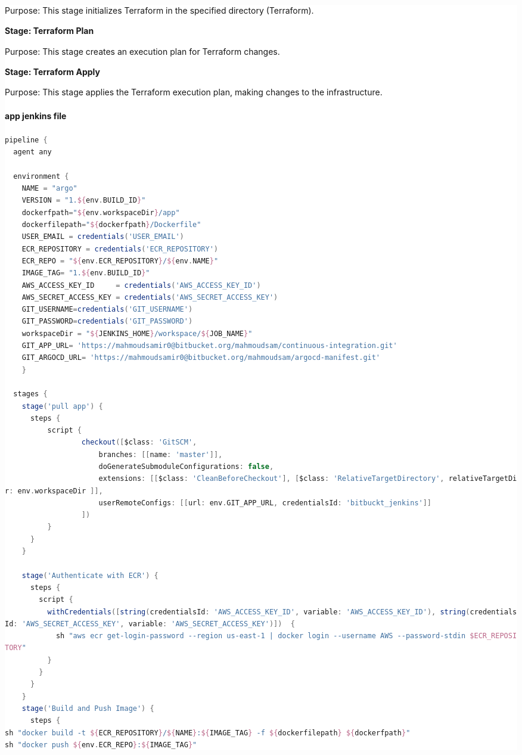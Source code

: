 Purpose: This stage initializes Terraform in the specified directory (Terraform).

**Stage: Terraform Plan** 

Purpose: This stage creates an execution plan for Terraform changes.

**Stage: Terraform Apply**

Purpose: This stage applies the Terraform execution plan, making changes to the infrastructure.



#### app jenkins file

```groovy
pipeline {
  agent any

  environment {
    NAME = "argo"
    VERSION = "1.${env.BUILD_ID}"
    dockerfpath="${env.workspaceDir}/app"
    dockerfilepath="${dockerfpath}/Dockerfile"
    USER_EMAIL = credentials('USER_EMAIL')
    ECR_REPOSITORY = credentials('ECR_REPOSITORY')
    ECR_REPO = "${env.ECR_REPOSITORY}/${env.NAME}"
    IMAGE_TAG= "1.${env.BUILD_ID}"
    AWS_ACCESS_KEY_ID     = credentials('AWS_ACCESS_KEY_ID')
    AWS_SECRET_ACCESS_KEY = credentials('AWS_SECRET_ACCESS_KEY')
    GIT_USERNAME=credentials('GIT_USERNAME')
    GIT_PASSWORD=credentials('GIT_PASSWORD')
    workspaceDir = "${JENKINS_HOME}/workspace/${JOB_NAME}"
    GIT_APP_URL= 'https://mahmoudsamir0@bitbucket.org/mahmoudsam/continuous-integration.git'
    GIT_ARGOCD_URL= 'https://mahmoudsamir0@bitbucket.org/mahmoudsam/argocd-manifest.git'
    }
  
  stages {
    stage('pull app') {
      steps {
          script {
                  checkout([$class: 'GitSCM', 
                      branches: [[name: 'master']],
                      doGenerateSubmoduleConfigurations: false,
                      extensions: [[$class: 'CleanBeforeCheckout'], [$class: 'RelativeTargetDirectory', relativeTargetDir: env.workspaceDir ]],
                      userRemoteConfigs: [[url: env.GIT_APP_URL, credentialsId: 'bitbuckt_jenkins']]
                  ])
          }
      }
    }

    stage('Authenticate with ECR') {
      steps {
        script {
          withCredentials([string(credentialsId: 'AWS_ACCESS_KEY_ID', variable: 'AWS_ACCESS_KEY_ID'), string(credentialsId: 'AWS_SECRET_ACCESS_KEY', variable: 'AWS_SECRET_ACCESS_KEY')])  {
            sh "aws ecr get-login-password --region us-east-1 | docker login --username AWS --password-stdin $ECR_REPOSITORY"
          }
        }
      }
    }
    stage('Build and Push Image') {
      steps {
sh "docker build -t ${ECR_REPOSITORY}/${NAME}:${IMAGE_TAG} -f ${dockerfilepath} ${dockerfpath}"
sh "docker push ${env.ECR_REPO}:${IMAGE_TAG}"
```
